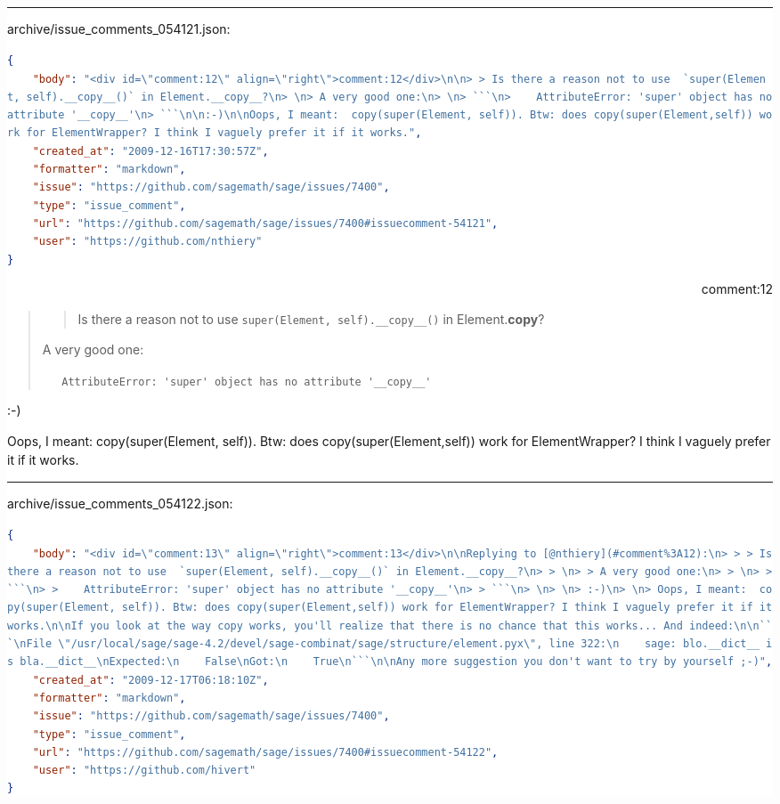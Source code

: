 

---

archive/issue_comments_054121.json:
```json
{
    "body": "<div id=\"comment:12\" align=\"right\">comment:12</div>\n\n> > Is there a reason not to use  `super(Element, self).__copy__()` in Element.__copy__?\n> \n> A very good one:\n> \n> ```\n>    AttributeError: 'super' object has no attribute '__copy__'\n> ```\n\n:-)\n\nOops, I meant:  copy(super(Element, self)). Btw: does copy(super(Element,self)) work for ElementWrapper? I think I vaguely prefer it if it works.",
    "created_at": "2009-12-16T17:30:57Z",
    "formatter": "markdown",
    "issue": "https://github.com/sagemath/sage/issues/7400",
    "type": "issue_comment",
    "url": "https://github.com/sagemath/sage/issues/7400#issuecomment-54121",
    "user": "https://github.com/nthiery"
}
```

<div id="comment:12" align="right">comment:12</div>

> > Is there a reason not to use  `super(Element, self).__copy__()` in Element.__copy__?
> 
> A very good one:
> 
> ```
>    AttributeError: 'super' object has no attribute '__copy__'
> ```

:-)

Oops, I meant:  copy(super(Element, self)). Btw: does copy(super(Element,self)) work for ElementWrapper? I think I vaguely prefer it if it works.



---

archive/issue_comments_054122.json:
```json
{
    "body": "<div id=\"comment:13\" align=\"right\">comment:13</div>\n\nReplying to [@nthiery](#comment%3A12):\n> > > Is there a reason not to use  `super(Element, self).__copy__()` in Element.__copy__?\n> > \n> > A very good one:\n> > \n> > ```\n> >    AttributeError: 'super' object has no attribute '__copy__'\n> > ```\n> \n> \n> :-)\n> \n> Oops, I meant:  copy(super(Element, self)). Btw: does copy(super(Element,self)) work for ElementWrapper? I think I vaguely prefer it if it works.\n\nIf you look at the way copy works, you'll realize that there is no chance that this works... And indeed:\n\n```\nFile \"/usr/local/sage/sage-4.2/devel/sage-combinat/sage/structure/element.pyx\", line 322:\n    sage: blo.__dict__ is bla.__dict__\nExpected:\n    False\nGot:\n    True\n```\n\nAny more suggestion you don't want to try by yourself ;-)",
    "created_at": "2009-12-17T06:18:10Z",
    "formatter": "markdown",
    "issue": "https://github.com/sagemath/sage/issues/7400",
    "type": "issue_comment",
    "url": "https://github.com/sagemath/sage/issues/7400#issuecomment-54122",
    "user": "https://github.com/hivert"
}
```
